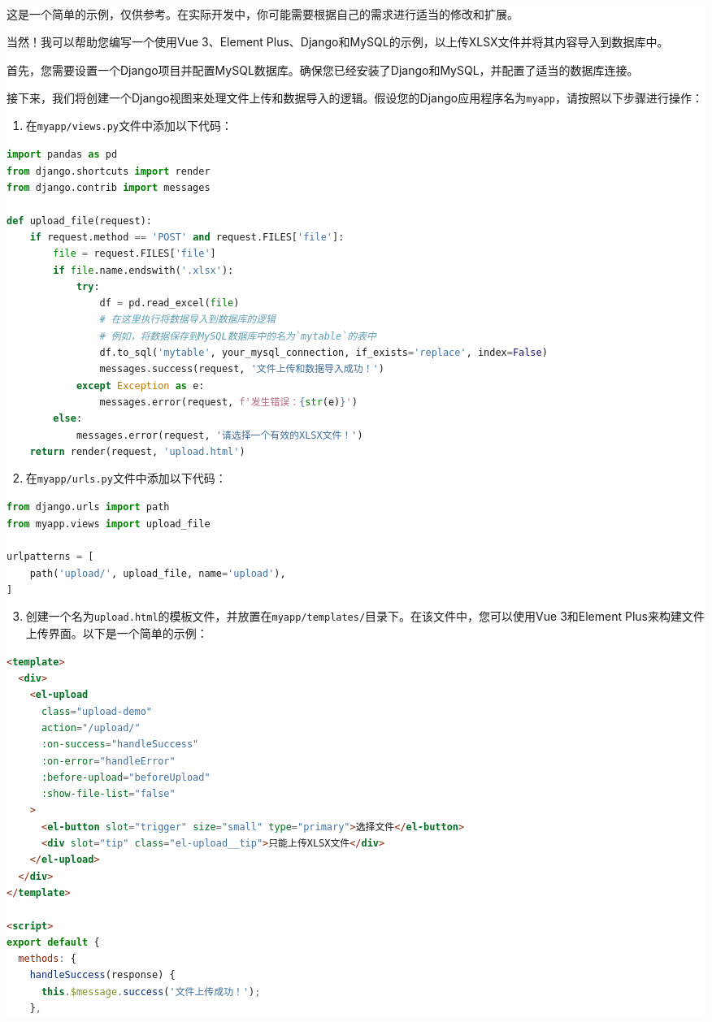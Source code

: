 这是一个简单的示例，仅供参考。在实际开发中，你可能需要根据自己的需求进行适当的修改和扩展。

当然！我可以帮助您编写一个使用Vue 3、Element Plus、Django和MySQL的示例，以上传XLSX文件并将其内容导入到数据库中。

首先，您需要设置一个Django项目并配置MySQL数据库。确保您已经安装了Django和MySQL，并配置了适当的数据库连接。

接下来，我们将创建一个Django视图来处理文件上传和数据导入的逻辑。假设您的Django应用程序名为`myapp`，请按照以下步骤进行操作：

1. 在`myapp/views.py`文件中添加以下代码：

```python
import pandas as pd
from django.shortcuts import render
from django.contrib import messages

def upload_file(request):
    if request.method == 'POST' and request.FILES['file']:
        file = request.FILES['file']
        if file.name.endswith('.xlsx'):
            try:
                df = pd.read_excel(file)
                # 在这里执行将数据导入到数据库的逻辑
                # 例如，将数据保存到MySQL数据库中的名为`mytable`的表中
                df.to_sql('mytable', your_mysql_connection, if_exists='replace', index=False)
                messages.success(request, '文件上传和数据导入成功！')
            except Exception as e:
                messages.error(request, f'发生错误：{str(e)}')
        else:
            messages.error(request, '请选择一个有效的XLSX文件！')
    return render(request, 'upload.html')
```

2. 在`myapp/urls.py`文件中添加以下代码：

```python
from django.urls import path
from myapp.views import upload_file

urlpatterns = [
    path('upload/', upload_file, name='upload'),
]
```

3. 创建一个名为`upload.html`的模板文件，并放置在`myapp/templates/`目录下。在该文件中，您可以使用Vue 3和Element Plus来构建文件上传界面。以下是一个简单的示例：

```html
<template>
  <div>
    <el-upload
      class="upload-demo"
      action="/upload/"
      :on-success="handleSuccess"
      :on-error="handleError"
      :before-upload="beforeUpload"
      :show-file-list="false"
    >
      <el-button slot="trigger" size="small" type="primary">选择文件</el-button>
      <div slot="tip" class="el-upload__tip">只能上传XLSX文件</div>
    </el-upload>
  </div>
</template>

<script>
export default {
  methods: {
    handleSuccess(response) {
      this.$message.success('文件上传成功！');
    },
```